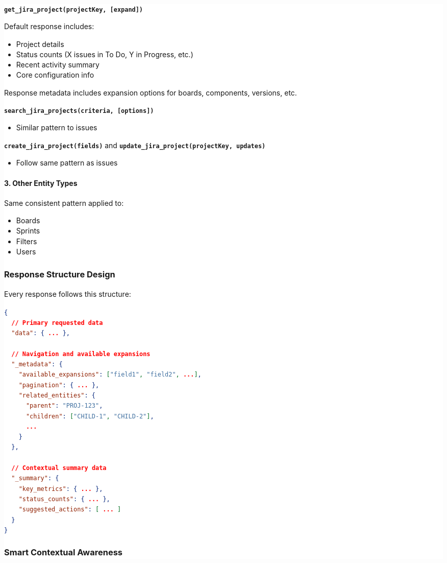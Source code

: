 **`get_jira_project(projectKey, [expand])`**

Default response includes:
- Project details
- Status counts (X issues in To Do, Y in Progress, etc.)
- Recent activity summary
- Core configuration info

Response metadata includes expansion options for boards, components, versions, etc.

**`search_jira_projects(criteria, [options])`**
- Similar pattern to issues

**`create_jira_project(fields)`** and **`update_jira_project(projectKey, updates)`**
- Follow same pattern as issues

#### 3. Other Entity Types

Same consistent pattern applied to:
- Boards
- Sprints 
- Filters
- Users

### Response Structure Design

Every response follows this structure:

```json
{
  // Primary requested data
  "data": { ... },
  
  // Navigation and available expansions
  "_metadata": {
    "available_expansions": ["field1", "field2", ...],
    "pagination": { ... },
    "related_entities": {
      "parent": "PROJ-123",
      "children": ["CHILD-1", "CHILD-2"],
      ...
    }
  },
  
  // Contextual summary data
  "_summary": {
    "key_metrics": { ... },
    "status_counts": { ... },
    "suggested_actions": [ ... ]
  }
}
```

### Smart Contextual Awareness

